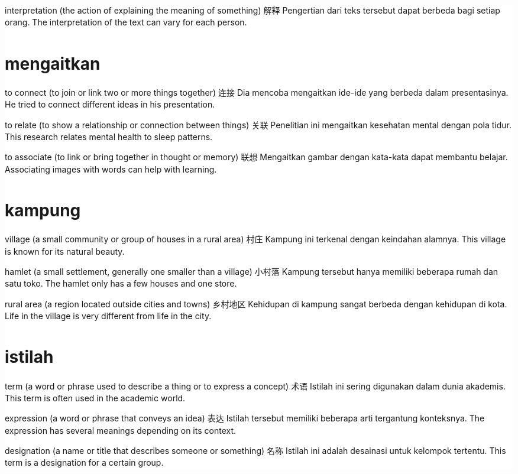 interpretation (the action of explaining the meaning of something)
解释
Pengertian dari teks tersebut dapat berbeda bagi setiap orang.
The interpretation of the text can vary for each person.

# mengaitkan

to connect (to join or link two or more things together)
连接
Dia mencoba mengaitkan ide-ide yang berbeda dalam presentasinya.
He tried to connect different ideas in his presentation.

to relate (to show a relationship or connection between things)
关联
Penelitian ini mengaitkan kesehatan mental dengan pola tidur.
This research relates mental health to sleep patterns.

to associate (to link or bring together in thought or memory)
联想
Mengaitkan gambar dengan kata-kata dapat membantu belajar.
Associating images with words can help with learning.

# kampung

village (a small community or group of houses in a rural area)
村庄
Kampung ini terkenal dengan keindahan alamnya.
This village is known for its natural beauty.

hamlet (a small settlement, generally one smaller than a village)
小村落
Kampung tersebut hanya memiliki beberapa rumah dan satu toko.
The hamlet only has a few houses and one store.

rural area (a region located outside cities and towns)
乡村地区
Kehidupan di kampung sangat berbeda dengan kehidupan di kota.
Life in the village is very different from life in the city.

# istilah

term (a word or phrase used to describe a thing or to express a concept)
术语
Istilah ini sering digunakan dalam dunia akademis.
This term is often used in the academic world.

expression (a word or phrase that conveys an idea)
表达
Istilah tersebut memiliki beberapa arti tergantung konteksnya.
The expression has several meanings depending on its context.

designation (a name or title that describes someone or something)
名称
Istilah ini adalah desainasi untuk kelompok tertentu.
This term is a designation for a certain group.

